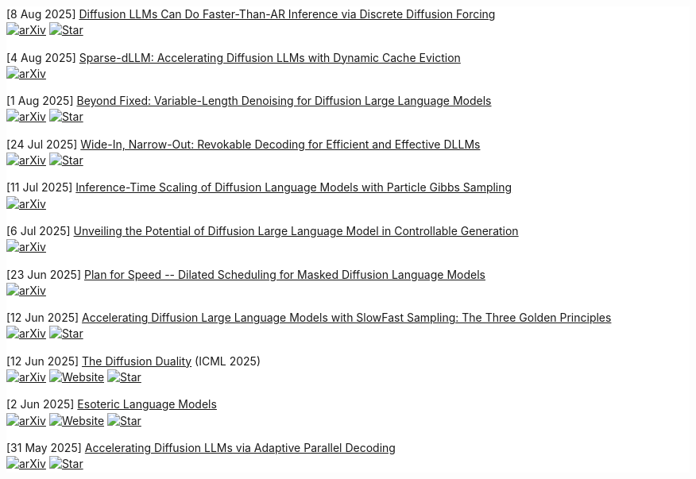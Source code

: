 
[8 Aug 2025] [Diffusion LLMs Can Do Faster-Than-AR Inference via Discrete Diffusion Forcing](https://www.arxiv.org/abs/2508.09192)<br>
[![arXiv](https://img.shields.io/badge/arXiv-b31b1b.svg)](https://arxiv.org/abs/2508.09192) 
[![Star](https://img.shields.io/github/stars/zhijie-group/Discrete-Diffusion-Forcing.svg?style=social&label=Star)](https://github.com/zhijie-group/Discrete-Diffusion-Forcing)


[4 Aug 2025] [Sparse-dLLM: Accelerating Diffusion LLMs with Dynamic Cache Eviction](https://arxiv.org/abs/2508.02558v1)<br>
[![arXiv](https://img.shields.io/badge/arXiv-b31b1b.svg)](https://arxiv.org/abs/2508.02558v1) 

[1 Aug 2025] [Beyond Fixed: Variable-Length Denoising for Diffusion Large Language Models](https://arxiv.org/abs/2508.00819)<br>
[![arXiv](https://img.shields.io/badge/arXiv-b31b1b.svg)](https://arxiv.org/abs/2508.00819)
[![Star](https://img.shields.io/github/stars/Li-Jinsong/DAEDAL.svg?style=social&label=Star)](https://github.com/Li-Jinsong/DAEDAL)

[24 Jul 2025] [Wide-In, Narrow-Out: Revokable Decoding for Efficient and Effective DLLMs](https://arxiv.org/abs/2507.18578)<br>
[![arXiv](https://img.shields.io/badge/arXiv-b31b1b.svg)](https://arxiv.org/abs/2507.18578)
[![Star](https://img.shields.io/github/stars/Feng-Hong/WINO-DLLM.svg?style=social&label=Star)](https://github.com/Feng-Hong/WINO-DLLM)

[11 Jul 2025] [Inference-Time Scaling of Diffusion Language Models with Particle Gibbs Sampling](https://arxiv.org/abs/2507.08390v1)<br>
[![arXiv](https://img.shields.io/badge/arXiv-b31b1b.svg)](https://arxiv.org/abs/2507.08390v1) 

[6 Jul 2025] [Unveiling the Potential of Diffusion Large Language Model in Controllable Generation](https://arxiv.org/abs/2507.04504)<br>
[![arXiv](https://img.shields.io/badge/arXiv-b31b1b.svg)](https://arxiv.org/abs/2507.04504)

[23 Jun 2025] [Plan for Speed -- Dilated Scheduling for Masked Diffusion Language Models](https://arxiv.org/abs/2506.19037)<br>
[![arXiv](https://img.shields.io/badge/arXiv-b31b1b.svg)](https://arxiv.org/abs/2506.19037)

[12 Jun 2025] [Accelerating Diffusion Large Language Models with SlowFast Sampling: The Three Golden Principles](https://arxiv.org/abs/2506.10848)<br>
[![arXiv](https://img.shields.io/badge/arXiv-b31b1b.svg)](https://arxiv.org/abs/2506.10848)
[![Star](https://img.shields.io/github/stars/liangrunflora/slow-fast-sampling.svg?style=social&label=Star)](https://github.com/liangrunflora/slow-fast-sampling)


[12 Jun 2025] [The Diffusion Duality](https://arxiv.org/abs/2506.10892) (ICML 2025)<br>
[![arXiv](https://img.shields.io/badge/arXiv-b31b1b.svg)](https://arxiv.org/abs/2506.10892)
[![Website](https://img.shields.io/badge/Website-9cf)](https://s-sahoo.com/duo/)
[![Star](https://img.shields.io/github/stars/s-sahoo/duo.svg?style=social&label=Star)](https://github.com/s-sahoo/duo)

[2 Jun 2025] [Esoteric Language Models](https://arxiv.org/abs/2506.01928)<br>
[![arXiv](https://img.shields.io/badge/arXiv-b31b1b.svg)](https://arxiv.org/abs/2506.01928)
[![Website](https://img.shields.io/badge/Website-9cf)](https://s-sahoo.com/Eso-LMs/)
[![Star](https://img.shields.io/github/stars/s-sahoo/Eso-LMs.svg?style=social&label=Star)](https://github.com/s-sahoo/Eso-LMs)

[31 May 2025] [Accelerating Diffusion LLMs via Adaptive Parallel Decoding](https://arxiv.org/abs/2506.00413)<br>
[![arXiv](https://img.shields.io/badge/arXiv-b31b1b.svg)](https://arxiv.org/abs/2506.00413)
[![Star](https://img.shields.io/github/stars/danielmisrael/apd)](https://github.com/danielmisrael/apd)
